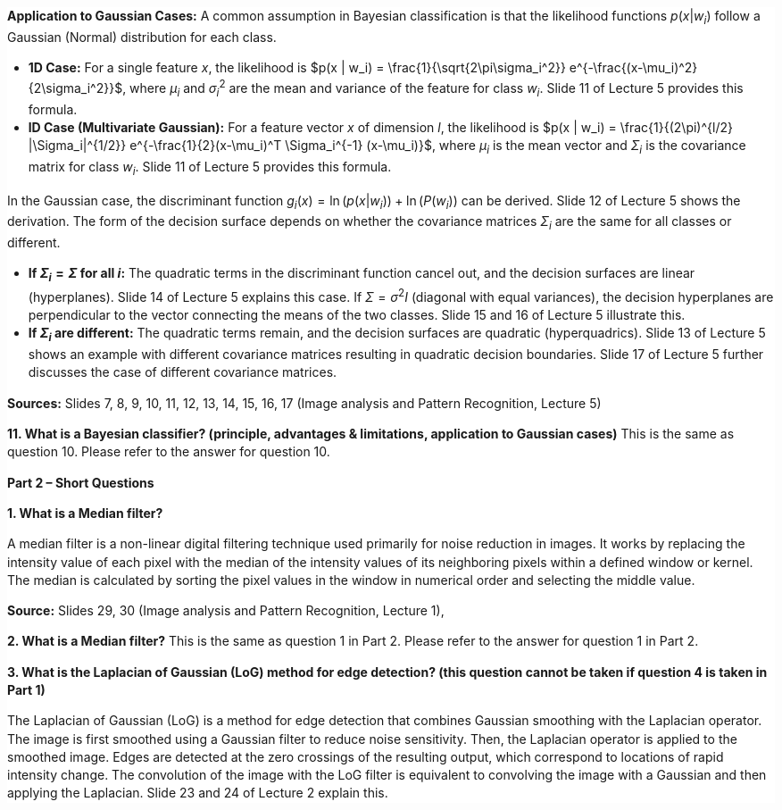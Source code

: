 **Application to Gaussian Cases:**
A common assumption in Bayesian classification is that the likelihood functions $p(x | w_i)$ follow a Gaussian (Normal) distribution for each class.

*   **1D Case:** For a single feature $x$, the likelihood is $p(x | w_i) = \frac{1}{\sqrt{2\pi\sigma_i^2}} e^{-\frac{(x-\mu_i)^2}{2\sigma_i^2}}$, where $\mu_i$ and $\sigma_i^2$ are the mean and variance of the feature for class $w_i$. Slide 11 of Lecture 5 provides this formula.
*   **lD Case (Multivariate Gaussian):** For a feature vector $x$ of dimension $l$, the likelihood is $p(x | w_i) = \frac{1}{(2\pi)^{l/2} |\Sigma_i|^{1/2}} e^{-\frac{1}{2}(x-\mu_i)^T \Sigma_i^{-1} (x-\mu_i)}$, where $\mu_i$ is the mean vector and $\Sigma_i$ is the covariance matrix for class $w_i$. Slide 11 of Lecture 5 provides this formula.

In the Gaussian case, the discriminant function $g_i(x) = \ln(p(x | w_i)) + \ln(P(w_i))$ can be derived. Slide 12 of Lecture 5 shows the derivation. The form of the decision surface depends on whether the covariance matrices $\Sigma_i$ are the same for all classes or different.

*   **If $\Sigma_i = \Sigma$ for all $i$:** The quadratic terms in the discriminant function cancel out, and the decision surfaces are linear (hyperplanes). Slide 14 of Lecture 5 explains this case. If $\Sigma = \sigma^2 I$ (diagonal with equal variances), the decision hyperplanes are perpendicular to the vector connecting the means of the two classes. Slide 15 and 16 of Lecture 5 illustrate this.
*   **If $\Sigma_i$ are different:** The quadratic terms remain, and the decision surfaces are quadratic (hyperquadrics). Slide 13 of Lecture 5 shows an example with different covariance matrices resulting in quadratic decision boundaries. Slide 17 of Lecture 5 further discusses the case of different covariance matrices.

**Sources:** Slides 7, 8, 9, 10, 11, 12, 13, 14, 15, 16, 17 (Image analysis and Pattern Recognition, Lecture 5)

**11. What is a Bayesian classifier? (principle, advantages & limitations, application to Gaussian cases)**
This is the same as question 10. Please refer to the answer for question 10.

**Part 2 – Short Questions**

**1. What is a Median filter?**

A median filter is a non-linear digital filtering technique used primarily for noise reduction in images. It works by replacing the intensity value of each pixel with the median of the intensity values of its neighboring pixels within a defined window or kernel. The median is calculated by sorting the pixel values in the window in numerical order and selecting the middle value.

**Source:** Slides 29, 30 (Image analysis and Pattern Recognition, Lecture 1),

**2. What is a Median filter?**
This is the same as question 1 in Part 2. Please refer to the answer for question 1 in Part 2.

**3. What is the Laplacian of Gaussian (LoG) method for edge detection? (this question cannot be taken if question 4 is taken in Part 1)**

The Laplacian of Gaussian (LoG) is a method for edge detection that combines Gaussian smoothing with the Laplacian operator. The image is first smoothed using a Gaussian filter to reduce noise sensitivity. Then, the Laplacian operator is applied to the smoothed image. Edges are detected at the zero crossings of the resulting output, which correspond to locations of rapid intensity change. The convolution of the image with the LoG filter is equivalent to convolving the image with a Gaussian and then applying the Laplacian. Slide 23 and 24 of Lecture 2 explain this.
